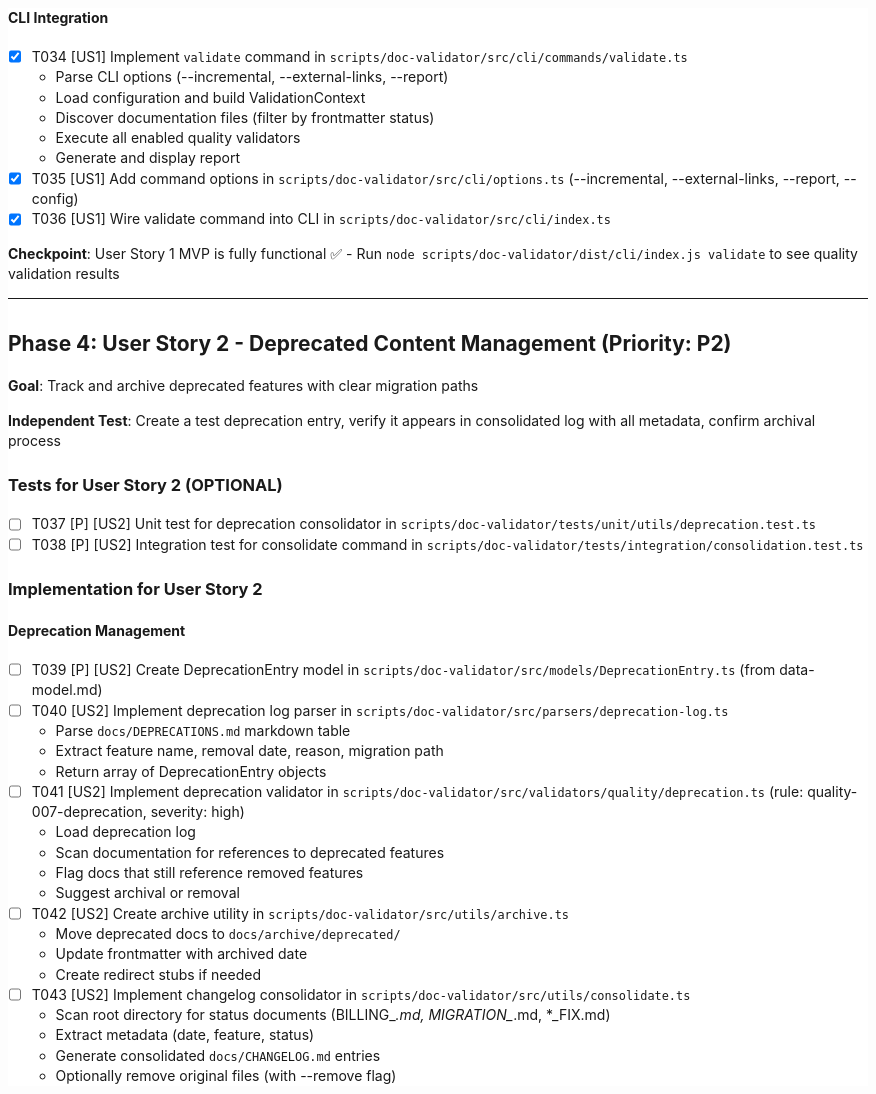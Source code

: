 #### CLI Integration

- [X] T034 [US1] Implement `validate` command in `scripts/doc-validator/src/cli/commands/validate.ts`
  - Parse CLI options (--incremental, --external-links, --report)
  - Load configuration and build ValidationContext
  - Discover documentation files (filter by frontmatter status)
  - Execute all enabled quality validators
  - Generate and display report
- [X] T035 [US1] Add command options in `scripts/doc-validator/src/cli/options.ts` (--incremental, --external-links, --report, --config)
- [X] T036 [US1] Wire validate command into CLI in `scripts/doc-validator/src/cli/index.ts`

**Checkpoint**: User Story 1 MVP is fully functional ✅ - Run `node scripts/doc-validator/dist/cli/index.js validate` to see quality validation results

---

## Phase 4: User Story 2 - Deprecated Content Management (Priority: P2)

**Goal**: Track and archive deprecated features with clear migration paths

**Independent Test**: Create a test deprecation entry, verify it appears in consolidated log with all metadata, confirm archival process

### Tests for User Story 2 (OPTIONAL)

- [ ] T037 [P] [US2] Unit test for deprecation consolidator in `scripts/doc-validator/tests/unit/utils/deprecation.test.ts`
- [ ] T038 [P] [US2] Integration test for consolidate command in `scripts/doc-validator/tests/integration/consolidation.test.ts`

### Implementation for User Story 2

#### Deprecation Management

- [ ] T039 [P] [US2] Create DeprecationEntry model in `scripts/doc-validator/src/models/DeprecationEntry.ts` (from data-model.md)
- [ ] T040 [US2] Implement deprecation log parser in `scripts/doc-validator/src/parsers/deprecation-log.ts`
  - Parse `docs/DEPRECATIONS.md` markdown table
  - Extract feature name, removal date, reason, migration path
  - Return array of DeprecationEntry objects
- [ ] T041 [US2] Implement deprecation validator in `scripts/doc-validator/src/validators/quality/deprecation.ts` (rule: quality-007-deprecation, severity: high)
  - Load deprecation log
  - Scan documentation for references to deprecated features
  - Flag docs that still reference removed features
  - Suggest archival or removal
- [ ] T042 [US2] Create archive utility in `scripts/doc-validator/src/utils/archive.ts`
  - Move deprecated docs to `docs/archive/deprecated/`
  - Update frontmatter with archived date
  - Create redirect stubs if needed
- [ ] T043 [US2] Implement changelog consolidator in `scripts/doc-validator/src/utils/consolidate.ts`
  - Scan root directory for status documents (BILLING_*.md, MIGRATION_*.md, *_FIX.md)
  - Extract metadata (date, feature, status)
  - Generate consolidated `docs/CHANGELOG.md` entries
  - Optionally remove original files (with --remove flag)
